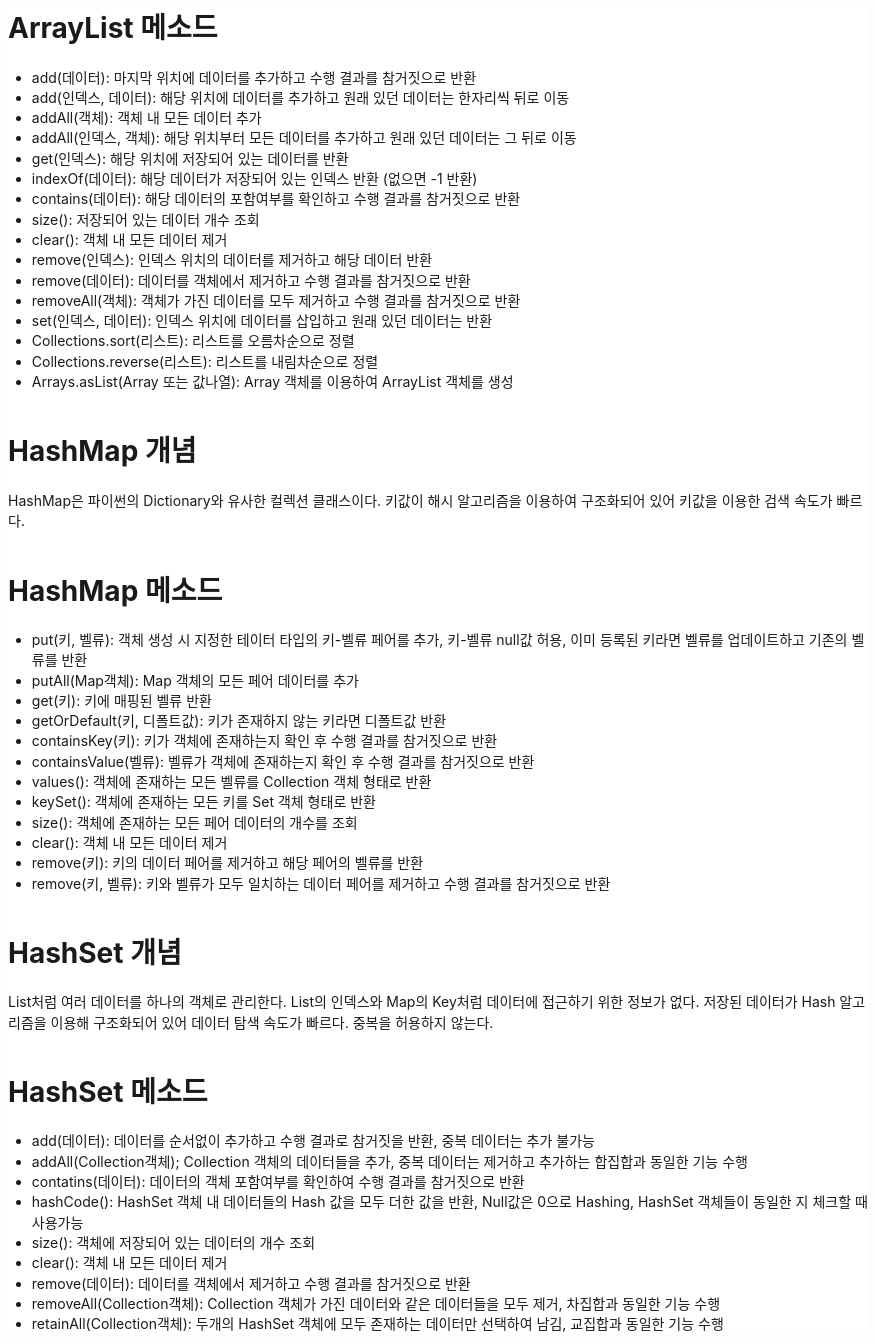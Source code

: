 # ArrayList 메소드
- add(데이터): 마지막 위치에 데이터를 추가하고 수행 결과를 참거짓으로 반환
- add(인덱스, 데이터): 해당 위치에 데이터를 추가하고 원래 있던 데이터는 한자리씩 뒤로 이동
- addAll(객체): 객체 내 모든 데이터 추가
- addAll(인덱스, 객체): 해당 위치부터 모든 데이터를 추가하고 원래 있던 데이터는 그 뒤로 이동
- get(인덱스): 해당 위치에 저장되어 있는 데이터를 반환
- indexOf(데이터): 해당 데이터가 저장되어 있는 인덱스 반환 (없으면 -1 반환)
- contains(데이터): 해당 데이터의 포함여부를 확인하고 수행 결과를 참거짓으로 반환
- size(): 저장되어 있는 데이터 개수 조회
- clear(): 객체 내 모든 데이터 제거
- remove(인덱스): 인덱스 위치의 데이터를 제거하고 해당 데이터 반환
- remove(데이터): 데이터를 객체에서 제거하고 수행 결과를 참거짓으로 반환
- removeAll(객체): 객체가 가진 데이터를 모두 제거하고 수행 결과를 참거짓으로 반환
- set(인덱스, 데이터): 인덱스 위치에 데이터를 삽입하고 원래 있던 데이터는 반환
- Collections.sort(리스트): 리스트를 오름차순으로 정렬
- Collections.reverse(리스트): 리스트를 내림차순으로 정렬
- Arrays.asList(Array 또는 값나열): Array 객체를 이용하여 ArrayList 객체를 생성

# HashMap 개념
HashMap은 파이썬의 Dictionary와 유사한 컬렉션 클래스이다. 키값이 해시 알고리즘을 이용하여 구조화되어 있어 키값을 이용한 검색 속도가 빠르다.

# HashMap 메소드
- put(키, 벨류): 객체 생성 시 지정한 테이터 타입의 키-벨류 페어를 추가, 키-벨류 null값 허용, 이미 등록된 키라면 벨류를 업데이트하고 기존의 벨류를 반환
- putAll(Map객체): Map 객체의 모든 페어 데이터를 추가
- get(키): 키에 매핑된 벨류 반환
- getOrDefault(키, 디폴트값): 키가 존재하지 않는 키라면 디폴트값 반환
- containsKey(키): 키가 객체에 존재하는지 확인 후 수행 결과를 참거짓으로 반환
- containsValue(벨류): 벨류가 객체에 존재하는지 확인 후 수행 결과를 참거짓으로 반환 
- values(): 객체에 존재하는 모든 벨류를 Collection 객체 형태로 반환
- keySet(): 객체에 존재하는 모든 키를 Set 객체 형태로 반환
- size(): 객체에 존재하는 모든 페어 데이터의 개수를 조회
- clear(): 객체 내 모든 데이터 제거
- remove(키): 키의 데이터 페어를 제거하고 해당 페어의 벨류를 반환
- remove(키, 벨류): 키와 벨류가 모두 일치하는 데이터 페어를 제거하고 수행 결과를 참거짓으로 반환

# HashSet 개념
List처럼 여러 데이터를 하나의 객체로 관리한다. List의 인덱스와 Map의 Key처럼 데이터에 접근하기 위한 정보가 없다. 저장된 데이터가 Hash 알고리즘을 이용해 구조화되어 있어 데이터 탐색 속도가 빠르다. 중복을 허용하지 않는다.

# HashSet 메소드
- add(데이터): 데이터를 순서없이 추가하고 수행 결과로 참거짓을 반환, 중복 데이터는 추가 불가능
- addAll(Collection객체); Collection 객체의 데이터들을 추가, 중복 데이터는 제거하고 추가하는 합집합과 동일한 기능 수행
- contatins(데이터): 데이터의 객체 포함여부를 확인하여 수행 결과를 참거짓으로 반환
- hashCode(): HashSet 객체 내 데이터들의 Hash 값을 모두 더한 값을 반환, Null값은 0으로 Hashing, HashSet 객체들이 동일한 지 체크할 때 사용가능
- size(): 객체에 저장되어 있는 데이터의 개수 조회
- clear(): 객체 내 모든 데이터 제거
- remove(데이터): 데이터를 객체에서 제거하고 수행 결과를 참거짓으로 반환
- removeAll(Collection객체): Collection 객체가 가진 데이터와 같은 데이터들을 모두 제거, 차집합과 동일한 기능 수행 
- retainAll(Collection객체): 두개의 HashSet 객체에 모두 존재하는 데이터만 선택하여 남김, 교집합과 동일한 기능 수행
